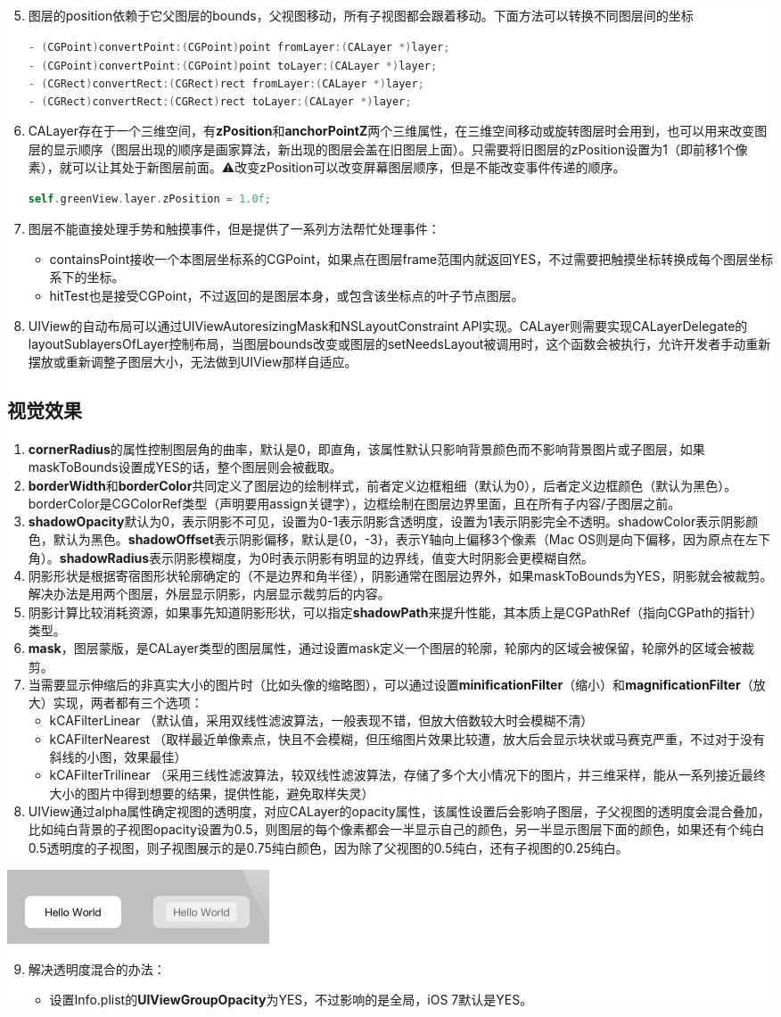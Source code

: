 5. 图层的position依赖于它父图层的bounds，父视图移动，所有子视图都会跟着移动。下面方法可以转换不同图层间的坐标

    ```objective-c
    - (CGPoint)convertPoint:(CGPoint)point fromLayer:(CALayer *)layer;
    - (CGPoint)convertPoint:(CGPoint)point toLayer:(CALayer *)layer;
    - (CGRect)convertRect:(CGRect)rect fromLayer:(CALayer *)layer;
    - (CGRect)convertRect:(CGRect)rect toLayer:(CALayer *)layer;
    ```

6. CALayer存在于一个三维空间，有**zPosition**和**anchorPointZ**两个三维属性，在三维空间移动或旋转图层时会用到，也可以用来改变图层的显示顺序（图层出现的顺序是画家算法，新出现的图层会盖在旧图层上面）。只需要将旧图层的zPosition设置为1（即前移1个像素），就可以让其处于新图层前面。⚠️改变zPosition可以改变屏幕图层顺序，但是不能改变事件传递的顺序。

    ```objective-c
    self.greenView.layer.zPosition = 1.0f;
    ```

7. 图层不能直接处理手势和触摸事件，但是提供了一系列方法帮忙处理事件：

    - containsPoint接收一个本图层坐标系的CGPoint，如果点在图层frame范围内就返回YES，不过需要把触摸坐标转换成每个图层坐标系下的坐标。
    - hitTest也是接受CGPoint，不过返回的是图层本身，或包含该坐标点的叶子节点图层。

8. UIView的自动布局可以通过UIViewAutoresizingMask和NSLayoutConstraint API实现。CALayer则需要实现CALayerDelegate的layoutSublayersOfLayer控制布局，当图层bounds改变或图层的setNeedsLayout被调用时，这个函数会被执行，允许开发者手动重新摆放或重新调整子图层大小，无法做到UIView那样自适应。

## 视觉效果

1. **cornerRadius**的属性控制图层角的曲率，默认是0，即直角，该属性默认只影响背景颜色而不影响背景图片或子图层，如果maskToBounds设置成YES的话，整个图层则会被截取。
2. **borderWidth**和**borderColor**共同定义了图层边的绘制样式，前者定义边框粗细（默认为0），后者定义边框颜色（默认为黑色）。borderColor是CGColorRef类型（声明要用assign关键字），边框绘制在图层边界里面，且在所有子内容/子图层之前。
3. **shadowOpacity**默认为0，表示阴影不可见，设置为0-1表示阴影含透明度，设置为1表示阴影完全不透明。shadowColor表示阴影颜色，默认为黑色。**shadowOffset**表示阴影偏移，默认是{0，-3}，表示Y轴向上偏移3个像素（Mac OS则是向下偏移，因为原点在左下角）。**shadowRadius**表示阴影模糊度，为0时表示阴影有明显的边界线，值变大时阴影会更模糊自然。
4. 阴影形状是根据寄宿图形状轮廓确定的（不是边界和角半径），阴影通常在图层边界外，如果maskToBounds为YES，阴影就会被裁剪。解决办法是用两个图层，外层显示阴影，内层显示裁剪后的内容。
5. 阴影计算比较消耗资源，如果事先知道阴影形状，可以指定**shadowPath**来提升性能，其本质上是CGPathRef（指向CGPath的指针）类型。
6. **mask**，图层蒙版，是CALayer类型的图层属性，通过设置mask定义一个图层的轮廓，轮廓内的区域会被保留，轮廓外的区域会被裁剪。
7. 当需要显示伸缩后的非真实大小的图片时（比如头像的缩略图），可以通过设置**minificationFilter**（缩小）和**magnificationFilter**（放大）实现，两者都有三个选项：
    - kCAFilterLinear （默认值，采用双线性滤波算法，一般表现不错，但放大倍数较大时会模糊不清）
    - kCAFilterNearest （取样最近单像素点，快且不会模糊，但压缩图片效果比较遭，放大后会显示块状或马赛克严重，不过对于没有斜线的小图，效果最佳）
    - kCAFilterTrilinear  （采用三线性滤波算法，较双线性滤波算法，存储了多个大小情况下的图片，并三维采样，能从一系列接近最终大小的图片中得到想要的结果，提供性能，避免取样失灵）
8. UIView通过alpha属性确定视图的透明度，对应CALayer的opacity属性，该属性设置后会影响子图层，子父视图的透明度会混合叠加，比如纯白背景的子视图opacity设置为0.5，则图层的每个像素都会一半显示自己的颜色，另一半显示图层下面的颜色，如果还有个纯白0.5透明度的子视图，则子视图展示的是0.75纯白颜色，因为除了父视图的0.5纯白，还有子视图的0.25纯白。

![image-20230223165126536](iOS%E6%A0%B8%E5%BF%83%E5%8A%A8%E7%94%BB%E9%AB%98%E7%BA%A7%E6%8A%80%E6%9C%AF%E9%98%85%E8%AF%BB%E7%AC%94%E8%AE%B0.assets/image-20230223165126536.png)

9. 解决透明度混合的办法：

    - 设置Info.plist的**UIViewGroupOpacity**为YES，不过影响的是全局，iOS 7默认是YES。

